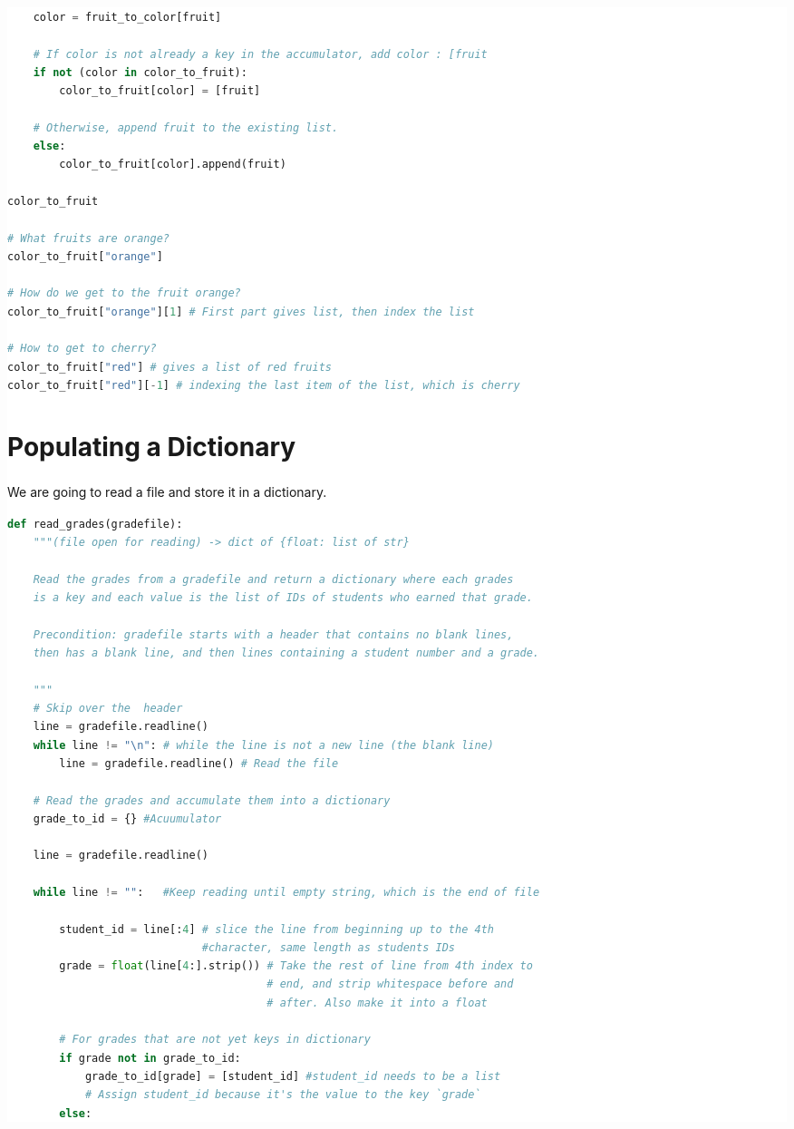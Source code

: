 ```python
    color = fruit_to_color[fruit]
    
    # If color is not already a key in the accumulator, add color : [fruit
    if not (color in color_to_fruit):
        color_to_fruit[color] = [fruit]
    
    # Otherwise, append fruit to the existing list.
    else:
        color_to_fruit[color].append(fruit)

color_to_fruit

# What fruits are orange?
color_to_fruit["orange"]

# How do we get to the fruit orange?
color_to_fruit["orange"][1] # First part gives list, then index the list

# How to get to cherry?
color_to_fruit["red"] # gives a list of red fruits
color_to_fruit["red"][-1] # indexing the last item of the list, which is cherry

```

# Populating a Dictionary

We are going to read a file and store it in a dictionary.


```python
def read_grades(gradefile):
    """(file open for reading) -> dict of {float: list of str}

    Read the grades from a gradefile and return a dictionary where each grades
    is a key and each value is the list of IDs of students who earned that grade.

    Precondition: gradefile starts with a header that contains no blank lines, 
    then has a blank line, and then lines containing a student number and a grade.

    """
    # Skip over the  header
    line = gradefile.readline()
    while line != "\n": # while the line is not a new line (the blank line)
        line = gradefile.readline() # Read the file
    
    # Read the grades and accumulate them into a dictionary
    grade_to_id = {} #Acuumulator
    
    line = gradefile.readline()
    
    while line != "":   #Keep reading until empty string, which is the end of file
        
        student_id = line[:4] # slice the line from beginning up to the 4th
                              #character, same length as students IDs
        grade = float(line[4:].strip()) # Take the rest of line from 4th index to
                                        # end, and strip whitespace before and
                                        # after. Also make it into a float
        
        # For grades that are not yet keys in dictionary
        if grade not in grade_to_id:
            grade_to_id[grade] = [student_id] #student_id needs to be a list
            # Assign student_id because it's the value to the key `grade`
        else:
```